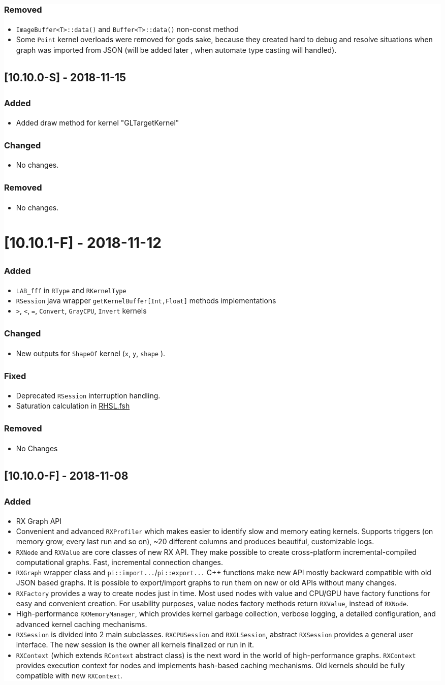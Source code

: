 ### Removed
- `ImageBuffer<T>::data()` and `Buffer<T>::data()` non-const method
-  Some `Point` kernel overloads were removed for gods sake, because they created hard to debug and resolve situations when graph was imported from JSON (will be added later , when automate type casting  will handled).

## [10.10.0-S] - 2018-11-15
### Added
- Added draw method for kernel "GLTargetKernel"

### Changed
-  No changes.

### Removed
-  No changes.

# [10.10.1-F] - 2018-11-12
### Added
- `LAB_fff` in `RType` and `RKernelType`
- `RSession` java wrapper `getKernelBuffer[Int,Float]` methods implementations
- `>`, `<`, `=`, `Convert`, `GrayCPU`, `Invert` kernels

### Changed
- New outputs for `ShapeOf` kernel (`x`, `y`, `shape` ).

### Fixed
- Deprecated `RSession` interruption handling.
- Saturation calculation in [RHSL.fsh](https://github.com/PicsArt/pi-core/blob/04a97ed41572f592d705dd07073e604c4fefae5e/scripts/shader/RHSL.fsh)

### Removed
- No Changes


## [10.10.0-F] - 2018-11-08
### Added
- RX Graph API
- Convenient and advanced `RXProfiler` which makes easier to identify slow and memory eating kernels. Supports triggers (on memory grow, every last run and so on), ~20 different columns and produces beautiful, customizable logs.
- `RXNode` and `RXValue` are core classes of new RX API. They make possible to create cross-platform incremental-compiled computational graphs. Fast, incremental connection changes.
- `RXGraph` wrapper class and `pi::import...`/`pi::export...` C++ functions make new API mostly backward compatible with old JSON based graphs. It is possible to export/import graphs to run them on new or old APIs without many changes.
- `RXFactory` provides a way to create nodes just in time. Most used nodes with value and CPU/GPU have factory functions for easy and convenient creation. For usability purposes, value nodes factory methods return `RXValue`, instead of `RXNode`.
- High-performance `RXMemoryManager`, which provides kernel garbage collection, verbose logging, a detailed configuration, and advanced kernel caching mechanisms.
- `RXSession` is divided into 2 main subclasses.
`RXCPUSession` and `RXGLSession`, abstract `RXSession` provides a general user interface. The new session is the owner all kernels finalized or run in it.
- `RXContext` (which extends `RContext` abstract class) is the next word in the world of high-performance graphs. `RXContext` provides execution context for nodes and implements hash-based caching mechanisms. Old kernels should be fully compatible with new `RXContext`.